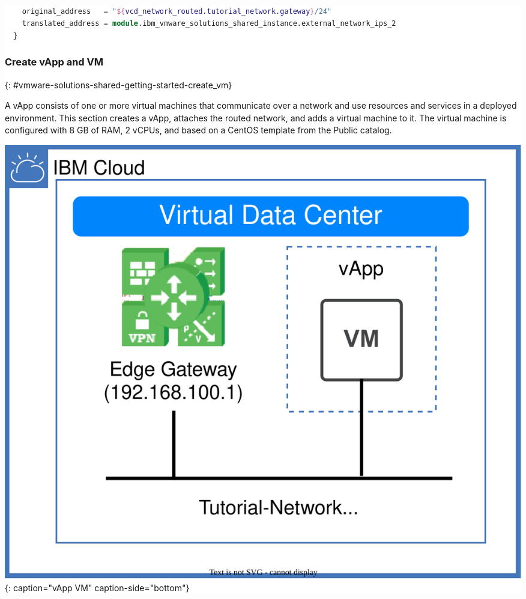 ```terraform
    original_address   = "${vcd_network_routed.tutorial_network.gateway}/24"
    translated_address = module.ibm_vmware_solutions_shared_instance.external_network_ips_2
  }
```

### Create vApp and VM
{: #vmware-solutions-shared-getting-started-create_vm}

A vApp consists of one or more virtual machines that communicate over a network and use resources and services in a deployed environment. This section creates a vApp, attaches the routed network, and adds a virtual machine to it. The virtual machine is configured with 8 GB of RAM, 2 vCPUs, and based on a CentOS template from the Public catalog.

![vApp VM](images/solution58-vmware-solutions-getting-started/vapp-vm.svg){: caption="vApp VM" caption-side="bottom"}
